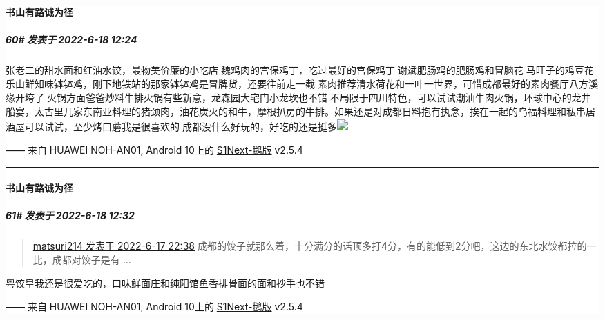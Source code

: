 ####  书山有路诚为径  
##### 60#       发表于 2022-6-18 12:24

张老二的甜水面和红油水饺，最物美价廉的小吃店
魏鸡肉的宫保鸡丁，吃过最好的宫保鸡丁
谢斌肥肠鸡的肥肠鸡和冒脑花
马旺子的鸡豆花
乐山鲜知味钵钵鸡，刚下地铁站的那家钵钵鸡是冒牌货，还要往前走一截
素肉推荐清水荷花和一叶一世界，可惜成都最好的素肉餐厅八方溪缘开垮了
火锅方面爸爸炒料牛排火锅有些新意，龙森园大宅门小龙坎也不错
不局限于四川特色，可以试试潮汕牛肉火锅，环球中心的龙井船宴，太古里几家东南亚料理的猪颈肉，油花炭火的和牛，摩根扒房的牛排。如果还是对成都日料抱有执念，挨在一起的鸟福料理和私串居酒屋可以试试，至少烤口蘑我是很喜欢的
成都没什么好玩的，好吃的还是挺多<img src="https://static.saraba1st.com/image/smiley/face2017/005.png" referrerpolicy="no-referrer">

—— 来自 HUAWEI NOH-AN01, Android 10上的 [S1Next-鹅版](https://github.com/ykrank/S1-Next/releases) v2.5.4



*****

####  书山有路诚为径  
##### 61#       发表于 2022-6-18 12:32

<blockquote><a href="httphttps://bbs.saraba1st.com/2b/forum.php?mod=redirect&amp;goto=findpost&amp;pid=56312446&amp;ptid=2076348" target="_blank">matsuri214 发表于 2022-6-17 22:38</a>
成都的饺子就那么着，十分满分的话顶多打4分，有的能低到2分吧，这边的东北水饺都拉的一比，成都对饺子是有 ...</blockquote>
粤饺皇我还是很爱吃的，口味鲜面庄和纯阳馆鱼香排骨面的面和抄手也不错

—— 来自 HUAWEI NOH-AN01, Android 10上的 [S1Next-鹅版](https://github.com/ykrank/S1-Next/releases) v2.5.4


